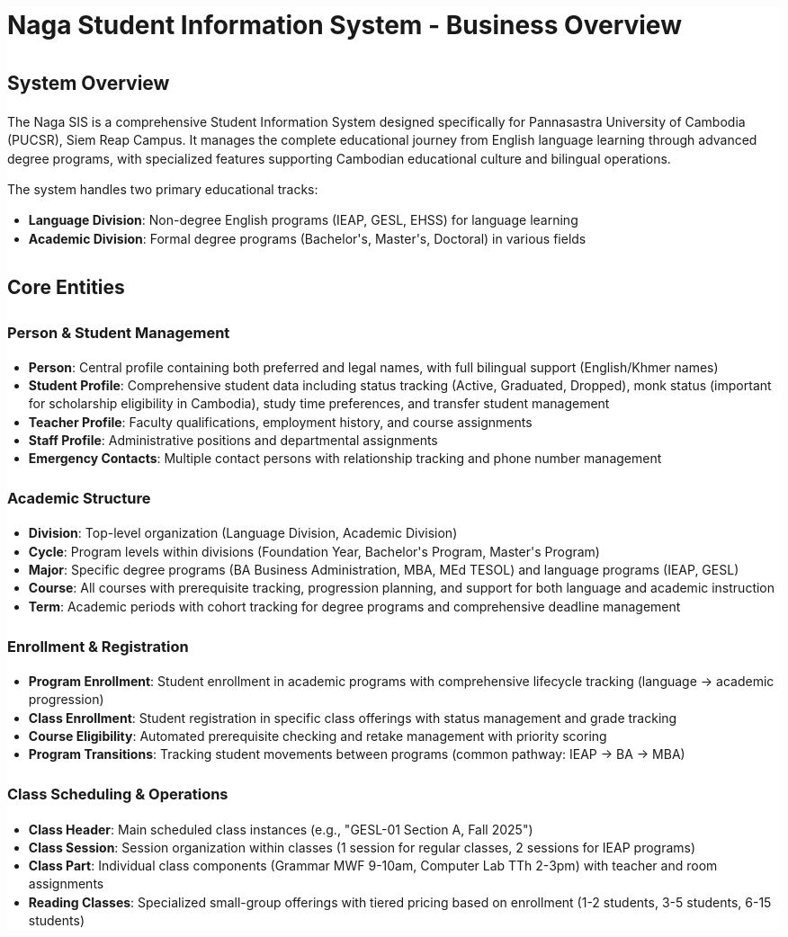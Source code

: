 # Naga Student Information System - Business Overview

## System Overview

The Naga SIS is a comprehensive Student Information System designed specifically for Pannasastra University of Cambodia (PUCSR), Siem Reap Campus. It manages the complete educational journey from English language learning through advanced degree programs, with specialized features supporting Cambodian educational culture and bilingual operations.

The system handles two primary educational tracks:
- **Language Division**: Non-degree English programs (IEAP, GESL, EHSS) for language learning
- **Academic Division**: Formal degree programs (Bachelor's, Master's, Doctoral) in various fields

## Core Entities

### **Person & Student Management**
- **Person**: Central profile containing both preferred and legal names, with full bilingual support (English/Khmer names)
- **Student Profile**: Comprehensive student data including status tracking (Active, Graduated, Dropped), monk status (important for scholarship eligibility in Cambodia), study time preferences, and transfer student management
- **Teacher Profile**: Faculty qualifications, employment history, and course assignments
- **Staff Profile**: Administrative positions and departmental assignments
- **Emergency Contacts**: Multiple contact persons with relationship tracking and phone number management

### **Academic Structure**
- **Division**: Top-level organization (Language Division, Academic Division)
- **Cycle**: Program levels within divisions (Foundation Year, Bachelor's Program, Master's Program)
- **Major**: Specific degree programs (BA Business Administration, MBA, MEd TESOL) and language programs (IEAP, GESL)
- **Course**: All courses with prerequisite tracking, progression planning, and support for both language and academic instruction
- **Term**: Academic periods with cohort tracking for degree programs and comprehensive deadline management

### **Enrollment & Registration**
- **Program Enrollment**: Student enrollment in academic programs with comprehensive lifecycle tracking (language → academic progression)
- **Class Enrollment**: Student registration in specific class offerings with status management and grade tracking
- **Course Eligibility**: Automated prerequisite checking and retake management with priority scoring
- **Program Transitions**: Tracking student movements between programs (common pathway: IEAP → BA → MBA)

### **Class Scheduling & Operations**
- **Class Header**: Main scheduled class instances (e.g., "GESL-01 Section A, Fall 2025")
- **Class Session**: Session organization within classes (1 session for regular classes, 2 sessions for IEAP programs)
- **Class Part**: Individual class components (Grammar MWF 9-10am, Computer Lab TTh 2-3pm) with teacher and room assignments
- **Reading Classes**: Specialized small-group offerings with tiered pricing based on enrollment (1-2 students, 3-5 students, 6-15 students)
